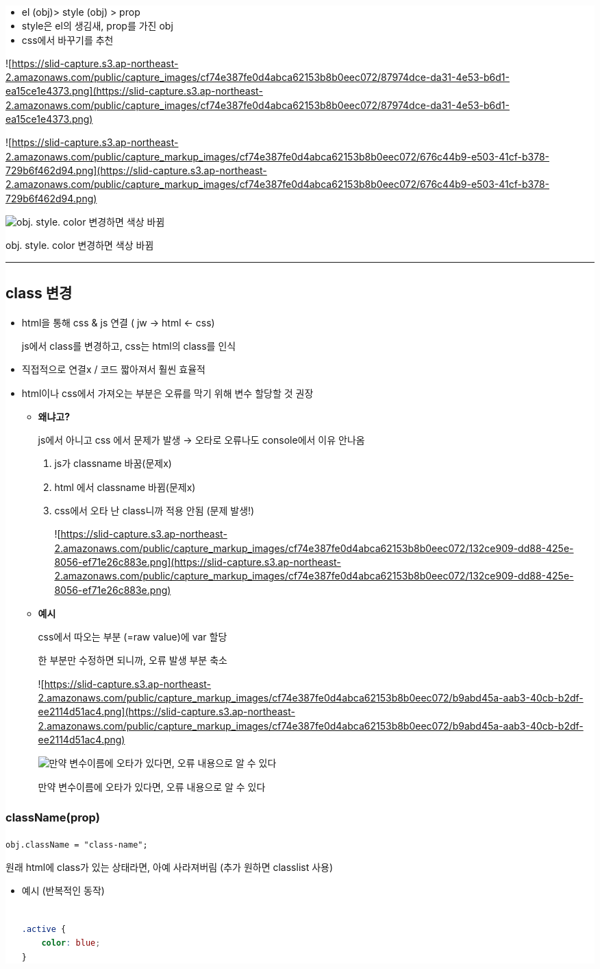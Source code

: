 - el (obj)> style (obj) > prop
- style은 el의 생김새, prop를 가진 obj
- css에서 바꾸기를 추천

![https://slid-capture.s3.ap-northeast-2.amazonaws.com/public/capture_images/cf74e387fe0d4abca62153b8b0eec072/87974dce-da31-4e53-b6d1-ea15ce1e4373.png](https://slid-capture.s3.ap-northeast-2.amazonaws.com/public/capture_images/cf74e387fe0d4abca62153b8b0eec072/87974dce-da31-4e53-b6d1-ea15ce1e4373.png)

![https://slid-capture.s3.ap-northeast-2.amazonaws.com/public/capture_markup_images/cf74e387fe0d4abca62153b8b0eec072/676c44b9-e503-41cf-b378-729b6f462d94.png](https://slid-capture.s3.ap-northeast-2.amazonaws.com/public/capture_markup_images/cf74e387fe0d4abca62153b8b0eec072/676c44b9-e503-41cf-b378-729b6f462d94.png)

![obj. style. color 변경하면 색상 바뀜](https://slid-capture.s3.ap-northeast-2.amazonaws.com/public/capture_images/cf74e387fe0d4abca62153b8b0eec072/e909de54-9f02-445c-a657-8417732413e8.png)

obj. style. color 변경하면 색상 바뀜

---

## class 변경

- html을 통해 css & js 연결 ( jw → html ← css)
    
    js에서 class를 변경하고, css는 html의 class를 인식
    
- 직접적으로 연결x / 코드 짧아져서 훨씬 효율적
- html이나 css에서 가져오는 부분은 오류를 막기 위해 변수 할당할 것 권장
    - **왜냐고?**
        
        js에서 아니고 css 에서 문제가 발생 → 오타로 오류나도 console에서 이유 안나옴
        
        1. js가 classname 바꿈(문제x) 
        2. html 에서 classname 바뀜(문제x)
        3. css에서 오타 난 class니까 적용 안됨 (문제 발생!)
            
            ![https://slid-capture.s3.ap-northeast-2.amazonaws.com/public/capture_markup_images/cf74e387fe0d4abca62153b8b0eec072/132ce909-dd88-425e-8056-ef71e26c883e.png](https://slid-capture.s3.ap-northeast-2.amazonaws.com/public/capture_markup_images/cf74e387fe0d4abca62153b8b0eec072/132ce909-dd88-425e-8056-ef71e26c883e.png)
            
    
    - **예시**
        
        css에서 따오는 부분 (=raw value)에 var 할당
        
        한 부분만 수정하면 되니까, 오류 발생 부분 축소
        
        ![https://slid-capture.s3.ap-northeast-2.amazonaws.com/public/capture_markup_images/cf74e387fe0d4abca62153b8b0eec072/b9abd45a-aab3-40cb-b2df-ee2114d51ac4.png](https://slid-capture.s3.ap-northeast-2.amazonaws.com/public/capture_markup_images/cf74e387fe0d4abca62153b8b0eec072/b9abd45a-aab3-40cb-b2df-ee2114d51ac4.png)
        
        ![만약 변수이름에 오타가 있다면, 오류 내용으로 알 수 있다](https://slid-capture.s3.ap-northeast-2.amazonaws.com/public/capture_images/cf74e387fe0d4abca62153b8b0eec072/eb05df8c-f532-4f8a-b003-b2365f404127.png)
        
        만약 변수이름에 오타가 있다면, 오류 내용으로 알 수 있다
        
    

### className(prop)

`obj.className = "class-name";`

원래 html에 class가 있는 상태라면, 아예 사라져버림 (추가 원하면 classlist 사용)

- 예시 (반복적인 동작)
    
    ```css
    
    .active {
    	color: blue;
    }
    ```
    